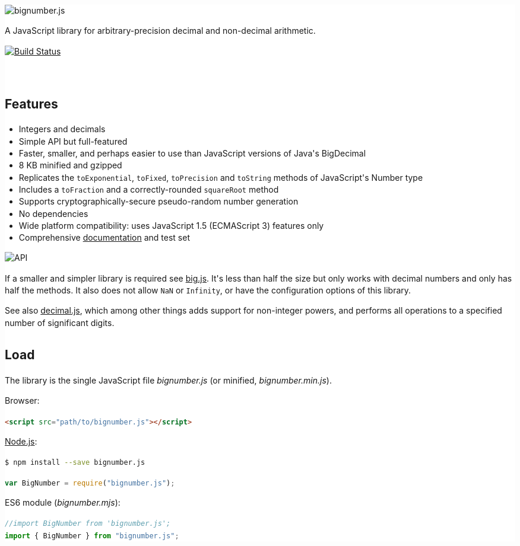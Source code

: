 ![bignumber.js](https://raw.githubusercontent.com/MikeMcl/bignumber.js/gh-pages/bignumberjs.png)

A JavaScript library for arbitrary-precision decimal and non-decimal arithmetic.

[![Build Status](https://travis-ci.org/MikeMcl/bignumber.js.svg)](https://travis-ci.org/MikeMcl/bignumber.js)

<br />

## Features

- Integers and decimals
- Simple API but full-featured
- Faster, smaller, and perhaps easier to use than JavaScript versions of Java's BigDecimal
- 8 KB minified and gzipped
- Replicates the `toExponential`, `toFixed`, `toPrecision` and `toString` methods of JavaScript's Number type
- Includes a `toFraction` and a correctly-rounded `squareRoot` method
- Supports cryptographically-secure pseudo-random number generation
- No dependencies
- Wide platform compatibility: uses JavaScript 1.5 (ECMAScript 3) features only
- Comprehensive [documentation](http://mikemcl.github.io/bignumber.js/) and test set

![API](https://raw.githubusercontent.com/MikeMcl/bignumber.js/gh-pages/API.png)

If a smaller and simpler library is required see [big.js](https://github.com/MikeMcl/big.js/).
It's less than half the size but only works with decimal numbers and only has half the methods.
It also does not allow `NaN` or `Infinity`, or have the configuration options of this library.

See also [decimal.js](https://github.com/MikeMcl/decimal.js/), which among other things adds support for non-integer powers, and performs all operations to a specified number of significant digits.

## Load

The library is the single JavaScript file _bignumber.js_ (or minified, _bignumber.min.js_).

Browser:

```html
<script src="path/to/bignumber.js"></script>
```

[Node.js](http://nodejs.org):

```bash
$ npm install --save bignumber.js
```

```javascript
var BigNumber = require("bignumber.js");
```

ES6 module (_bignumber.mjs_):

```javascript
//import BigNumber from 'bignumber.js';
import { BigNumber } from "bignumber.js";
```
